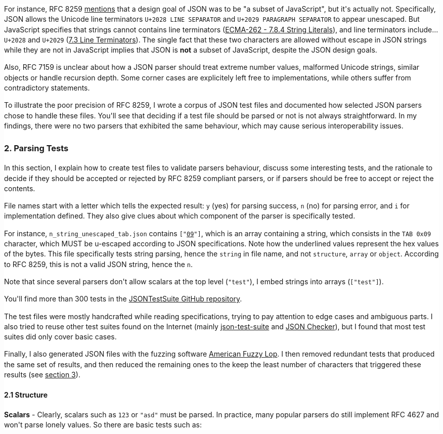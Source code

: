 For instance, RFC 8259 [mentions](https://tools.ietf.org/html/rfc8259#section-1) that a design goal of JSON was to be "a subset of JavaScript", but it's actually not. Specifically, JSON allows the Unicode line terminators `U+2028 LINE SEPARATOR` and `U+2029 PARAGRAPH SEPARATOR` to appear unescaped. But JavaScript specifies that strings cannot contains line terminators ([ECMA-262 - 7.8.4 String Literals](http://www.ecma-international.org/ecma-262/5.1/#sec-7.8.4)), and line terminators include... `U+2028` and `U+2029` ([7.3 Line Terminators](http://www.ecma-international.org/ecma-262/5.1/#sec-7.3)). The single fact that these two characters are allowed without escape in JSON strings while they are not in JavaScript implies that JSON is **not** a subset of JavaScript, despite the JSON design goals.

Also, RFC 7159 is unclear about how a JSON parser should treat extreme number values, malformed Unicode strings, similar objects or handle recursion depth. Some corner cases are explicitely left free to implementations, while others suffer from contradictory statements.

To illustrate the poor precision of RFC 8259, I wrote a corpus of JSON test files and documented how selected JSON parsers chose to handle these files. You'll see that deciding if a test file should be parsed or not is not always straightforward. In my findings, there were no two parsers that exhibited the same behaviour, which may cause serious interoperability issues.

### <a id="2"></a> 2. Parsing Tests

In this section, I explain how to create test files to validate parsers behaviour, discuss some interesting tests, and the rationale to decide if they should be accepted or rejected by RFC 8259 compliant parsers, or if parsers should be free to accept or reject the contents.

File names start with a letter which tells the expected result: `y` (yes) for parsing success, `n` (no) for parsing error, and `i` for implementation defined. They also give clues about which component of the parser is specifically tested.
    
For instance, `n_string_unescaped_tab.json` contains <CODE>["<U>09</U>"]</CODE>, which is an array containing a string, which consists in the `TAB 0x09` character, which MUST be u-escaped according to JSON specifications. Note how the underlined values represent the hex values of the bytes. This file specifically tests string parsing, hence the `string` in file name, and not `structure`, `array` or `object`. According to RFC 8259, this is not a valid JSON string, hence the `n`.

Note that since several parsers don't allow scalars at the top level (`"test"`), I embed strings into arrays (`["test"]`).

You'll find more than 300 tests in the [JSONTestSuite GitHub repository](https://github.com/nst/JSONTestSuite).

The test files were mostly handcrafted while reading specifications, trying to pay attention to edge cases and ambiguous parts. I also tried to reuse other test suites found on the Internet (mainly [json-test-suite](https://code.google.com/archive/p/json-test-suite/) and [JSON Checker](http://www.json.org/JSON_checker/)), but I found that most test suites did only cover basic cases.

Finally, I also generated JSON files with the fuzzing  software [American Fuzzy Lop](http://lcamtuf.coredump.cx/afl/). I then removed redundant tests that produced the same set of results, and then reduced the remaining ones to the keep the least number of characters that triggered these results (see [section 3](#3)).

#### <a id="21"></a> 2.1 Structure

**Scalars** - Clearly, scalars such as `123` or `"asd"` must be parsed. In practice, many popular parsers do still implement RFC 4627 and won't parse lonely values. So there are basic tests such as:
